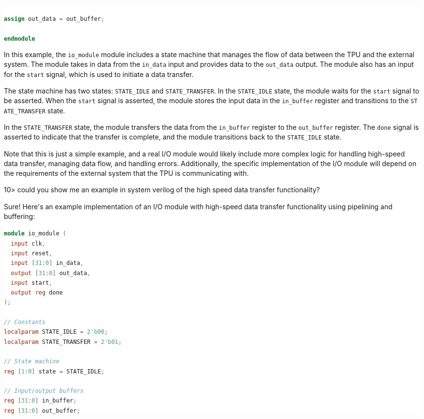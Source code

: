 ```verilog

assign out_data = out_buffer;

endmodule
```

In this example, the `io_module` module includes
a state machine that manages the flow of data
between the TPU and the external system. The
module takes in data from the `in_data` input and
provides data to the `out_data` output. The module
also has an input for the `start` signal, which is
used to initiate a data transfer.

The state machine has two states: `STATE_IDLE` and
`STATE_TRANSFER`. In the `STATE_IDLE` state, the
module waits for the `start` signal to be
asserted. When the `start` signal is asserted, the
module stores the input data in the `in_buffer`
register and transitions to the `STATE_TRANSFER`
state.

In the `STATE_TRANSFER` state, the module
transfers the data from the `in_buffer` register
to the `out_buffer` register. The `done` signal is
asserted to indicate that the transfer is
complete, and the module transitions back to the
`STATE_IDLE` state.

Note that this is just a simple example, and
a real I/O module would likely include more
complex logic for handling high-speed data
transfer, managing data flow, and handling
errors. Additionally, the specific implementation
of the I/O module will depend on the requirements
of the external system that the TPU is
communicating with.

10> could you show me an example in system verilog
of the high speed data transfer functionality?

Sure! Here's an example implementation of an I/O
module with high-speed data transfer functionality
using pipelining and buffering:

```verilog
module io_module (
  input clk,
  input reset,
  input [31:0] in_data,
  output [31:0] out_data,
  input start,
  output reg done
);

// Constants
localparam STATE_IDLE = 2'b00;
localparam STATE_TRANSFER = 2'b01;

// State machine
reg [1:0] state = STATE_IDLE;

// Input/output buffers
reg [31:0] in_buffer;
reg [31:0] out_buffer;

```